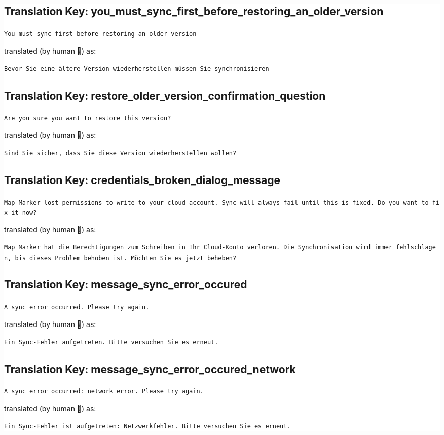 
## Translation Key: you_must_sync_first_before_restoring_an_older_version
```
You must sync first before restoring an older version
```
translated (by human 👀) as:
```
Bevor Sie eine ältere Version wiederherstellen müssen Sie synchronisieren
```


## Translation Key: restore_older_version_confirmation_question
```
Are you sure you want to restore this version?
```
translated (by human 👀) as:
```
Sind Sie sicher, dass Sie diese Version wiederherstellen wollen?
```


## Translation Key: credentials_broken_dialog_message
```
Map Marker lost permissions to write to your cloud account. Sync will always fail until this is fixed. Do you want to fix it now?
```
translated (by human 👀) as:
```
Map Marker hat die Berechtigungen zum Schreiben in Ihr Cloud-Konto verloren. Die Synchronisation wird immer fehlschlagen, bis dieses Problem behoben ist. Möchten Sie es jetzt beheben?
```


## Translation Key: message_sync_error_occured
```
A sync error occurred. Please try again.
```
translated (by human 👀) as:
```
Ein Sync-Fehler aufgetreten. Bitte versuchen Sie es erneut.
```


## Translation Key: message_sync_error_occured_network
```
A sync error occurred: network error. Please try again.
```
translated (by human 👀) as:
```
Ein Sync-Fehler ist aufgetreten: Netzwerkfehler. Bitte versuchen Sie es erneut.
```
